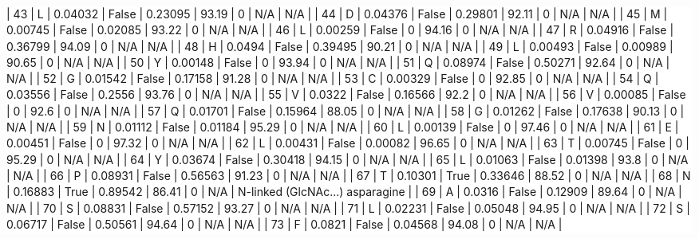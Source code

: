 |    43 | L    |         0.04032 | False     |                          0.23095 |                 93.19 |         0     | N/A                               | N/A                             |
|    44 | D    |         0.04376 | False     |                          0.29801 |                 92.11 |         0     | N/A                               | N/A                             |
|    45 | M    |         0.00745 | False     |                          0.02085 |                 93.22 |         0     | N/A                               | N/A                             |
|    46 | L    |         0.00259 | False     |                          0       |                 94.16 |         0     | N/A                               | N/A                             |
|    47 | R    |         0.04916 | False     |                          0.36799 |                 94.09 |         0     | N/A                               | N/A                             |
|    48 | H    |         0.0494  | False     |                          0.39495 |                 90.21 |         0     | N/A                               | N/A                             |
|    49 | L    |         0.00493 | False     |                          0.00989 |                 90.65 |         0     | N/A                               | N/A                             |
|    50 | Y    |         0.00148 | False     |                          0       |                 93.94 |         0     | N/A                               | N/A                             |
|    51 | Q    |         0.08974 | False     |                          0.50271 |                 92.64 |         0     | N/A                               | N/A                             |
|    52 | G    |         0.01542 | False     |                          0.17158 |                 91.28 |         0     | N/A                               | N/A                             |
|    53 | C    |         0.00329 | False     |                          0       |                 92.85 |         0     | N/A                               | N/A                             |
|    54 | Q    |         0.03556 | False     |                          0.2556  |                 93.76 |         0     | N/A                               | N/A                             |
|    55 | V    |         0.0322  | False     |                          0.16566 |                 92.2  |         0     | N/A                               | N/A                             |
|    56 | V    |         0.00085 | False     |                          0       |                 92.6  |         0     | N/A                               | N/A                             |
|    57 | Q    |         0.01701 | False     |                          0.15964 |                 88.05 |         0     | N/A                               | N/A                             |
|    58 | G    |         0.01262 | False     |                          0.17638 |                 90.13 |         0     | N/A                               | N/A                             |
|    59 | N    |         0.01112 | False     |                          0.01184 |                 95.29 |         0     | N/A                               | N/A                             |
|    60 | L    |         0.00139 | False     |                          0       |                 97.46 |         0     | N/A                               | N/A                             |
|    61 | E    |         0.00451 | False     |                          0       |                 97.32 |         0     | N/A                               | N/A                             |
|    62 | L    |         0.00431 | False     |                          0.00082 |                 96.65 |         0     | N/A                               | N/A                             |
|    63 | T    |         0.00745 | False     |                          0       |                 95.29 |         0     | N/A                               | N/A                             |
|    64 | Y    |         0.03674 | False     |                          0.30418 |                 94.15 |         0     | N/A                               | N/A                             |
|    65 | L    |         0.01063 | False     |                          0.01398 |                 93.8  |         0     | N/A                               | N/A                             |
|    66 | P    |         0.08931 | False     |                          0.56563 |                 91.23 |         0     | N/A                               | N/A                             |
|    67 | T    |         0.10301 | True      |                          0.33646 |                 88.52 |         0     | N/A                               | N/A                             |
|    68 | N    |         0.16883 | True      |                          0.89542 |                 86.41 |         0     | N/A                               | N-linked (GlcNAc...) asparagine |
|    69 | A    |         0.0316  | False     |                          0.12909 |                 89.64 |         0     | N/A                               | N/A                             |
|    70 | S    |         0.08831 | False     |                          0.57152 |                 93.27 |         0     | N/A                               | N/A                             |
|    71 | L    |         0.02231 | False     |                          0.05048 |                 94.95 |         0     | N/A                               | N/A                             |
|    72 | S    |         0.06717 | False     |                          0.50561 |                 94.64 |         0     | N/A                               | N/A                             |
|    73 | F    |         0.0821  | False     |                          0.04568 |                 94.08 |         0     | N/A                               | N/A                             |